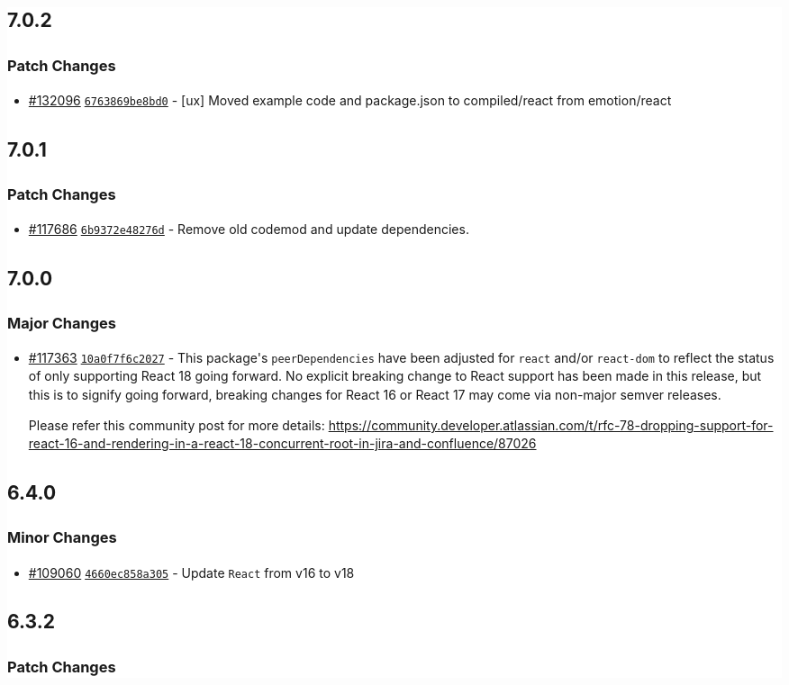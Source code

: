 ## 7.0.2

### Patch Changes

- [#132096](https://bitbucket.org/atlassian/atlassian-frontend-monorepo/pull-requests/132096)
  [`6763869be8bd0`](https://bitbucket.org/atlassian/atlassian-frontend-monorepo/commits/6763869be8bd0) -
  [ux] Moved example code and package.json to compiled/react from emotion/react

## 7.0.1

### Patch Changes

- [#117686](https://bitbucket.org/atlassian/atlassian-frontend-monorepo/pull-requests/117686)
  [`6b9372e48276d`](https://bitbucket.org/atlassian/atlassian-frontend-monorepo/commits/6b9372e48276d) -
  Remove old codemod and update dependencies.

## 7.0.0

### Major Changes

- [#117363](https://stash.atlassian.com/projects/CONFCLOUD/repos/confluence-frontend/pull-requests/117363)
  [`10a0f7f6c2027`](https://stash.atlassian.com/projects/CONFCLOUD/repos/confluence-frontend/commits/10a0f7f6c2027) -
  This package's `peerDependencies` have been adjusted for `react` and/or `react-dom` to reflect the
  status of only supporting React 18 going forward. No explicit breaking change to React support has
  been made in this release, but this is to signify going forward, breaking changes for React 16 or
  React 17 may come via non-major semver releases.

  Please refer this community post for more details:
  https://community.developer.atlassian.com/t/rfc-78-dropping-support-for-react-16-and-rendering-in-a-react-18-concurrent-root-in-jira-and-confluence/87026

## 6.4.0

### Minor Changes

- [#109060](https://stash.atlassian.com/projects/CONFCLOUD/repos/confluence-frontend/pull-requests/109060)
  [`4660ec858a305`](https://stash.atlassian.com/projects/CONFCLOUD/repos/confluence-frontend/commits/4660ec858a305) -
  Update `React` from v16 to v18

## 6.3.2

### Patch Changes

